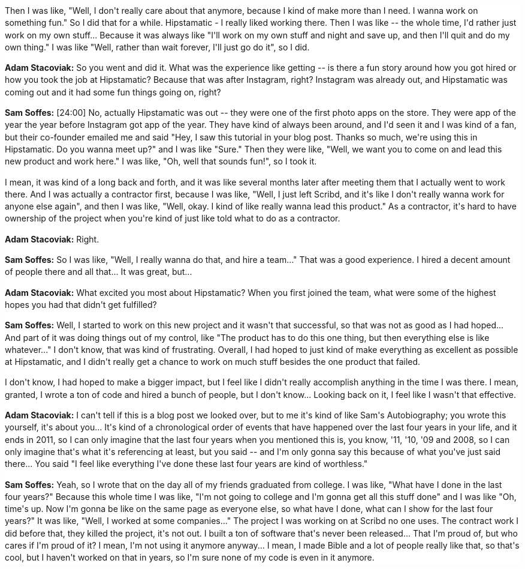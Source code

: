 Then I was like, "Well, I don't really care about that anymore, because I kind of make more than I need. I wanna work on something fun." So I did that for a while. Hipstamatic - I really liked working there. Then I was like -- the whole time, I'd rather just work on my own stuff... Because it was always like "I'll work on my own stuff and night and save up, and then I'll quit and do my own thing." I was like "Well, rather than wait forever, I'll just go do it", so I did.

**Adam Stacoviak:** So you went and did it. What was the experience like getting -- is there a fun story around how you got hired or how you took the job at Hipstamatic? Because that was after Instagram, right? Instagram was already out, and Hipstamatic was coming out and it had some fun things going on, right?

**Sam Soffes:** \[24:00\] No, actually Hipstamatic was out -- they were one of the first photo apps on the store. They were app of the year the year before Instagram got app of the year. They have kind of always been around, and I'd seen it and I was kind of a fan, but their co-founder emailed me and said "Hey, I saw this tutorial in your blog post. Thanks so much, we're using this in Hipstamatic. Do you wanna meet up?" and I was like "Sure." Then they were like, "Well, we want you to come on and lead this new product and work here." I was like, "Oh, well that sounds fun!", so I took it.

I mean, it was kind of a long back and forth, and it was like several months later after meeting them that I actually went to work there. And I was actually a contractor first, because I was like, "Well, I just left Scribd, and it's like I don't really wanna work for anyone else again", and then I was like, "Well, okay. I kind of like really wanna lead this product." As a contractor, it's hard to have ownership of the project when you're kind of just like told what to do as a contractor.

**Adam Stacoviak:** Right.

**Sam Soffes:** So I was like, "Well, I really wanna do that, and hire a team..." That was a good experience. I hired a decent amount of people there and all that... It was great, but...

**Adam Stacoviak:** What excited you most about Hipstamatic? When you first joined the team, what were some of the highest hopes you had that didn't get fulfilled?

**Sam Soffes:** Well, I started to work on this new project and it wasn't that successful, so that was not as good as I had hoped... And part of it was doing things out of my control, like "The product has to do this one thing, but then everything else is like whatever..." I don't know, that was kind of frustrating. Overall, I had hoped to just kind of make everything as excellent as possible at Hipstamatic, and I didn't really get a chance to work on much stuff besides the one product that failed.

I don't know, I had hoped to make a bigger impact, but I feel like I didn't really accomplish anything in the time I was there. I mean, granted, I wrote a ton of code and hired a bunch of people, but I don't know... Looking back on it, I feel like I wasn't that effective.

**Adam Stacoviak:** I can't tell if this is a blog post we looked over, but to me it's kind of like Sam's Autobiography; you wrote this yourself, it's about you... It's kind of a chronological order of events that have happened over the last four years in your life, and it ends in 2011, so I can only imagine that the last four years when you mentioned this is, you know, '11, '10, '09 and 2008, so I can only imagine that's what it's referencing at least, but you said -- and I'm only gonna say this because of what you've just said there... You said "I feel like everything I've done these last four years are kind of worthless."

**Sam Soffes:** Yeah, so I wrote that on the day all of my friends graduated from college. I was like, "What have I done in the last four years?" Because this whole time I was like, "I'm not going to college and I'm gonna get all this stuff done" and I was like "Oh, time's up. Now I'm gonna be like on the same page as everyone else, so what have I done, what can I show for the last four years?" It was like, "Well, I worked at some companies..." The project I was working on at Scribd no one uses. The contract work I did before that, they killed the project, it's not out. I built a ton of software that's never been released... That I'm proud of, but who cares if I'm proud of it? I mean, I'm not using it anymore anyway... I mean, I made Bible and a lot of people really like that, so that's cool, but I haven't worked on that in years, so I'm sure none of my code is even in it anymore.
